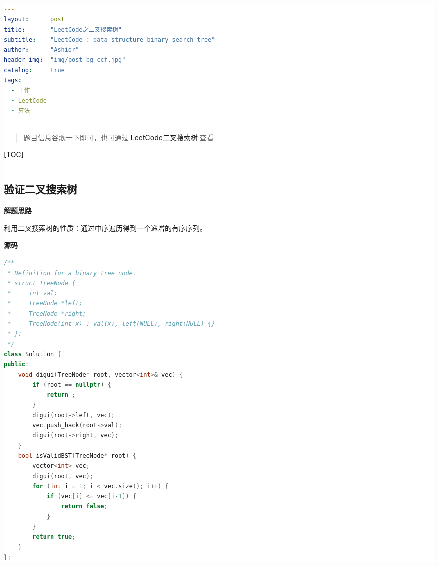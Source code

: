 ```yaml
---
layout:      post
title:       "LeetCode之二叉搜索树"
subtitle:    "LeetCode : data-structure-binary-search-tree"
author:      "Ashior"
header-img:  "img/post-bg-ccf.jpg"
catalog:     true
tags:
  - 工作
  - LeetCode
  - 算法
---
```


> 题目信息谷歌一下即可，也可通过 [LeetCode二叉搜索树](https://leetcode-cn.com/explore/learn/card/introduction-to-data-structure-binary-search-tree/) 查看

[TOC]

----

## 验证二叉搜索树

**解题思路**

利用二叉搜索树的性质：通过中序遍历得到一个递增的有序序列。

**源码**

```cpp
/**
 * Definition for a binary tree node.
 * struct TreeNode {
 *     int val;
 *     TreeNode *left;
 *     TreeNode *right;
 *     TreeNode(int x) : val(x), left(NULL), right(NULL) {}
 * };
 */
class Solution {
public:
    void digui(TreeNode* root, vector<int>& vec) {
        if (root == nullptr) {
            return ;
        }
        digui(root->left, vec);
        vec.push_back(root->val);
        digui(root->right, vec);
    }
    bool isValidBST(TreeNode* root) {
        vector<int> vec;
        digui(root, vec);
        for (int i = 1; i < vec.size(); i++) {
            if (vec[i] <= vec[i-1]) {
                return false;
            }
        }
        return true;
    }
};
```
